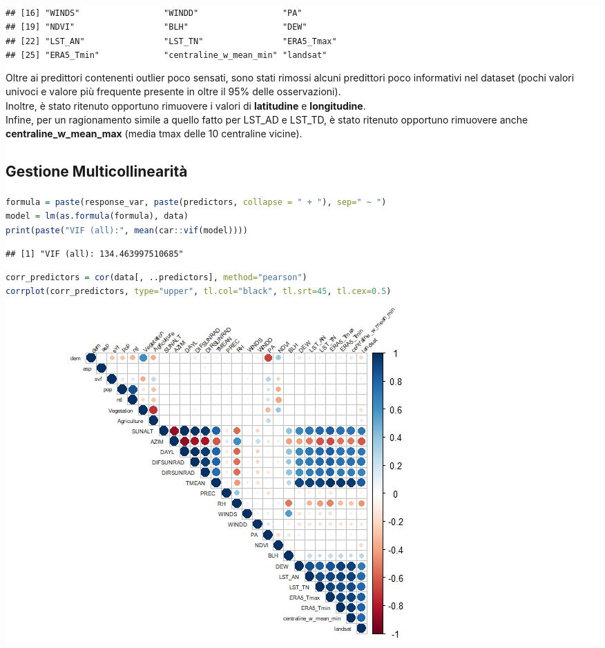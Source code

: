     ## [16] "WINDS"                 "WINDD"                 "PA"                   
    ## [19] "NDVI"                  "BLH"                   "DEW"                  
    ## [22] "LST_AN"                "LST_TN"                "ERA5_Tmax"            
    ## [25] "ERA5_Tmin"             "centraline_w_mean_min" "landsat"

Oltre ai predittori contenenti outlier poco sensati, sono stati rimossi
alcuni predittori poco informativi nel dataset (pochi valori univoci e
valore più frequente presente in oltre il 95% delle osservazioni).  
Inoltre, è stato ritenuto opportuno rimuovere i valori di **latitudine**
e **longitudine**.  
Infine, per un ragionamento simile a quello fatto per LST_AD e LST_TD, è
stato ritenuto opportuno rimuovere anche **centraline_w_mean_max**
(media tmax delle 10 centraline vicine).

## Gestione Multicollinearità

``` r
formula = paste(response_var, paste(predictors, collapse = " + "), sep=" ~ ")
model = lm(as.formula(formula), data)
print(paste("VIF (all):", mean(car::vif(model))))
```

    ## [1] "VIF (all): 134.463997510685"

``` r
corr_predictors = cor(data[, ..predictors], method="pearson")
corrplot(corr_predictors, type="upper", tl.col="black", tl.srt=45, tl.cex=0.5)
```

![](progetto_md2sl_mv_tmin_files/figure-gfm/var_sel_multi-1.png)
